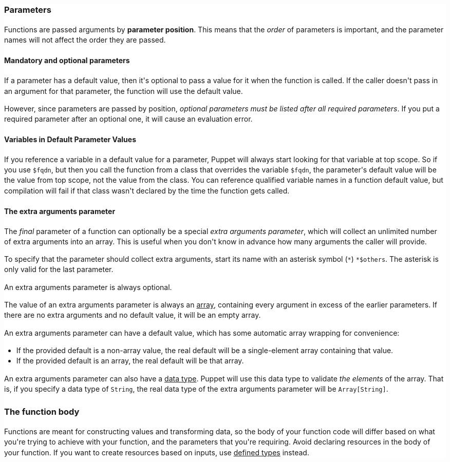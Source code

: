 
### Parameters

Functions are passed arguments by **parameter position**. This means that the _order_ of parameters is important, and the parameter names will not affect the order they are passed.


#### Mandatory and optional parameters

If a parameter has a default value, then it's optional to pass a value for it when the function is called. If the caller doesn't pass in an argument for that parameter, the function will use the default value.

However, since parameters are passed by position, _optional parameters must be listed after all required parameters_. If you put a required parameter after an optional one, it will cause an evaluation error.

#### Variables in Default Parameter Values

If you reference a variable in a default value for a parameter, Puppet will always start looking for that variable at top scope. So if you use `$fqdn`, but then you call the function from a class that overrides the variable `$fqdn`, the parameter's default value will be the value from top scope, not the value from the class. You can reference qualified variable names in a function default value, but compilation will fail if that class wasn't declared by the time the function gets called.

#### The extra arguments parameter

The _final_ parameter of a function can optionally be a special _extra arguments parameter_, which will collect an unlimited number of extra arguments into an array. This is useful when you don't know in advance how many arguments the caller will provide.

To specify that the parameter should collect extra arguments, start its name with an asterisk symbol (`*`) `*$others`. The asterisk is only valid for the last parameter.

An extra arguments parameter is always optional.

The value of an extra arguments parameter is always an [array][], containing every argument in excess of the earlier parameters. If there are no extra arguments and no default value, it will be an empty array.

An extra arguments parameter can have a default value, which has some automatic array wrapping for convenience:

* If the provided default is a non-array value, the real default will be a single-element array containing that value.
* If the provided default is an array, the real default will be that array.

An extra arguments parameter can also have a [data type][literal_types]. Puppet will use this data type to validate _the elements_ of the array. That is, if you specify a data type of `String`, the real data type of the extra arguments parameter will be `Array[String]`.


### The function body

Functions are meant for constructing values and transforming data, so the body of your function code will differ based on what you're trying to achieve with your function, and the parameters that you're requiring. Avoid declaring resources in the body of your function. If you want to create resources based on inputs, use [defined types][defined_types] instead.


[defined_types]: ./lang_defined_types.html
[literal_types]: ./lang_data_type.html
[modules]: ./modules_fundamentals.html
[naming]: ./lang_reserved.html#classes-and-defined-resource-types
[namespace]: ./lang_namespaces.html
[resource]: ./lang_resources.html
[resource_defaults]: ./lang_defaults.html
[references_namespaced]: ./lang_data_resource_reference.html
[function_call]: ./lang_functions.html#choosing-a-call-style
[classes]: ./lang_classes.html
[variable]: ./lang_variables.html
[array]: ./lang_data_array.html